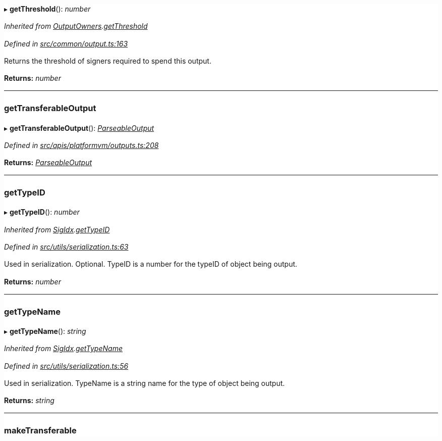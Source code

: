 ▸ **getThreshold**(): *number*

*Inherited from [OutputOwners](common_output.outputowners.md).[getThreshold](common_output.outputowners.md#getthreshold)*

*Defined in [src/common/output.ts:163](https://github.com/ava-labs/avalanchejs/blob/598fbcc/src/common/output.ts#L163)*

Returns the threshold of signers required to spend this output.

**Returns:** *number*

___

###  getTransferableOutput

▸ **getTransferableOutput**(): *[ParseableOutput](api_platformvm_outputs.parseableoutput.md)*

*Defined in [src/apis/platformvm/outputs.ts:208](https://github.com/ava-labs/avalanchejs/blob/598fbcc/src/apis/platformvm/outputs.ts#L208)*

**Returns:** *[ParseableOutput](api_platformvm_outputs.parseableoutput.md)*

___

###  getTypeID

▸ **getTypeID**(): *number*

*Inherited from [SigIdx](common_signature.sigidx.md).[getTypeID](common_signature.sigidx.md#gettypeid)*

*Defined in [src/utils/serialization.ts:63](https://github.com/ava-labs/avalanchejs/blob/598fbcc/src/utils/serialization.ts#L63)*

Used in serialization. Optional. TypeID is a number for the typeID of object being output.

**Returns:** *number*

___

###  getTypeName

▸ **getTypeName**(): *string*

*Inherited from [SigIdx](common_signature.sigidx.md).[getTypeName](common_signature.sigidx.md#gettypename)*

*Defined in [src/utils/serialization.ts:56](https://github.com/ava-labs/avalanchejs/blob/598fbcc/src/utils/serialization.ts#L56)*

Used in serialization. TypeName is a string name for the type of object being output.

**Returns:** *string*

___

###  makeTransferable
